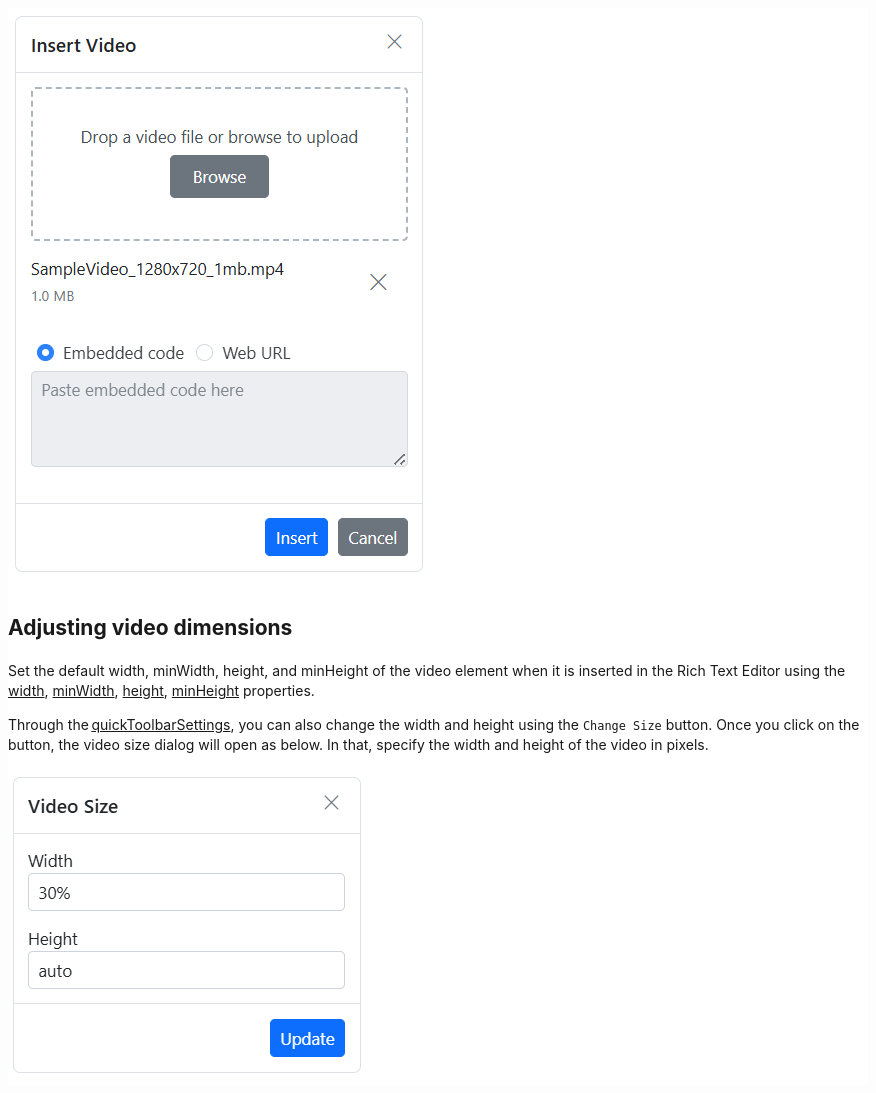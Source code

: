 ![Javascript Rich Text Editor Video delete](../images/javascript-richtexteditor-video-del.png)


## Adjusting video dimensions

Set the default width, minWidth, height, and minHeight of the video element when it is inserted in the Rich Text Editor using the [width](https://helpej2.syncfusion.com/documentation/api/rich-text-editor/videoSettingsModel/#width), [minWidth](https://helpej2.syncfusion.com/documentation/api/rich-text-editor/videoSettingsModel/#maxwidth), [height](https://helpej2.syncfusion.com/documentation/api/rich-text-editor/videoSettingsModel/#height), [minHeight](https://helpej2.syncfusion.com/documentation/api/rich-text-editor/videoSettingsModel/#minheight) properties.

Through the [quickToolbarSettings](https://helpej2.syncfusion.com/documentation/api/rich-text-editor/#quicktoolbarsettings), you can also change the width and height using the `Change Size` button. Once you click on the button, the video size dialog will open as below. In that, specify the width and height of the video in pixels.

![Javascript Rich Text Editor Video dimension](../images/javaScript-richtexteditor-video-size.png)
